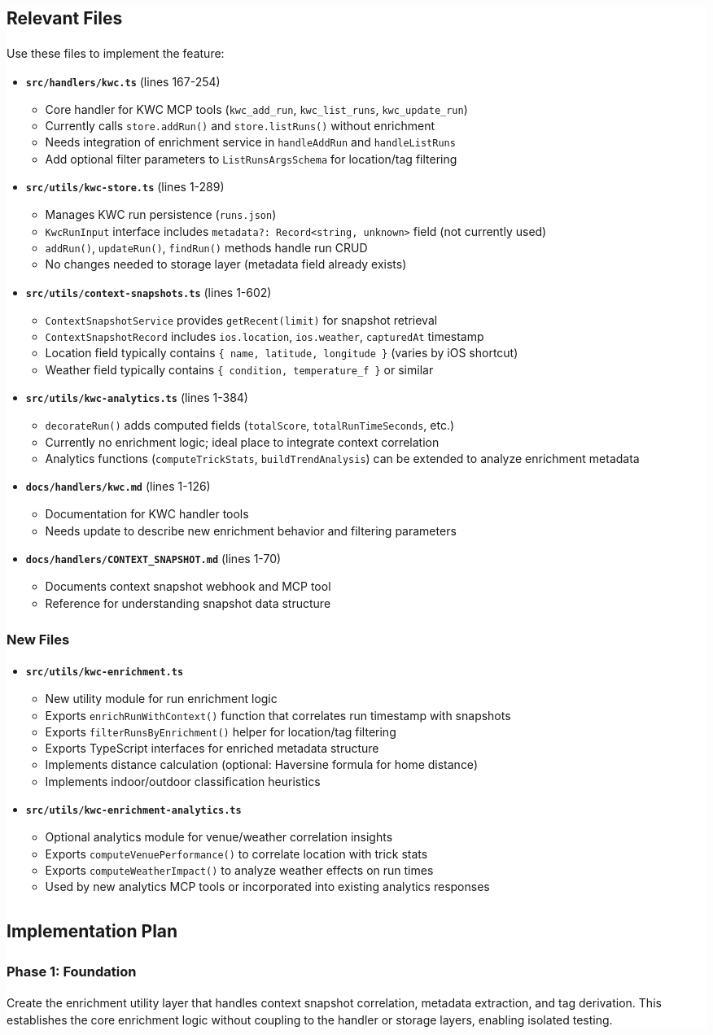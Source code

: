 ## Relevant Files
Use these files to implement the feature:

- **`src/handlers/kwc.ts`** (lines 167-254)
  - Core handler for KWC MCP tools (`kwc_add_run`, `kwc_list_runs`, `kwc_update_run`)
  - Currently calls `store.addRun()` and `store.listRuns()` without enrichment
  - Needs integration of enrichment service in `handleAddRun` and `handleListRuns`
  - Add optional filter parameters to `ListRunsArgsSchema` for location/tag filtering

- **`src/utils/kwc-store.ts`** (lines 1-289)
  - Manages KWC run persistence (`runs.json`)
  - `KwcRunInput` interface includes `metadata?: Record<string, unknown>` field (not currently used)
  - `addRun()`, `updateRun()`, `findRun()` methods handle run CRUD
  - No changes needed to storage layer (metadata field already exists)

- **`src/utils/context-snapshots.ts`** (lines 1-602)
  - `ContextSnapshotService` provides `getRecent(limit)` for snapshot retrieval
  - `ContextSnapshotRecord` includes `ios.location`, `ios.weather`, `capturedAt` timestamp
  - Location field typically contains `{ name, latitude, longitude }` (varies by iOS shortcut)
  - Weather field typically contains `{ condition, temperature_f }` or similar

- **`src/utils/kwc-analytics.ts`** (lines 1-384)
  - `decorateRun()` adds computed fields (`totalScore`, `totalRunTimeSeconds`, etc.)
  - Currently no enrichment logic; ideal place to integrate context correlation
  - Analytics functions (`computeTrickStats`, `buildTrendAnalysis`) can be extended to analyze enrichment metadata

- **`docs/handlers/kwc.md`** (lines 1-126)
  - Documentation for KWC handler tools
  - Needs update to describe new enrichment behavior and filtering parameters

- **`docs/handlers/CONTEXT_SNAPSHOT.md`** (lines 1-70)
  - Documents context snapshot webhook and MCP tool
  - Reference for understanding snapshot data structure

### New Files
- **`src/utils/kwc-enrichment.ts`**
  - New utility module for run enrichment logic
  - Exports `enrichRunWithContext()` function that correlates run timestamp with snapshots
  - Exports `filterRunsByEnrichment()` helper for location/tag filtering
  - Exports TypeScript interfaces for enriched metadata structure
  - Implements distance calculation (optional: Haversine formula for home distance)
  - Implements indoor/outdoor classification heuristics

- **`src/utils/kwc-enrichment-analytics.ts`**
  - Optional analytics module for venue/weather correlation insights
  - Exports `computeVenuePerformance()` to correlate location with trick stats
  - Exports `computeWeatherImpact()` to analyze weather effects on run times
  - Used by new analytics MCP tools or incorporated into existing analytics responses

## Implementation Plan

### Phase 1: Foundation
Create the enrichment utility layer that handles context snapshot correlation, metadata extraction, and tag derivation. This establishes the core enrichment logic without coupling to the handler or storage layers, enabling isolated testing.

